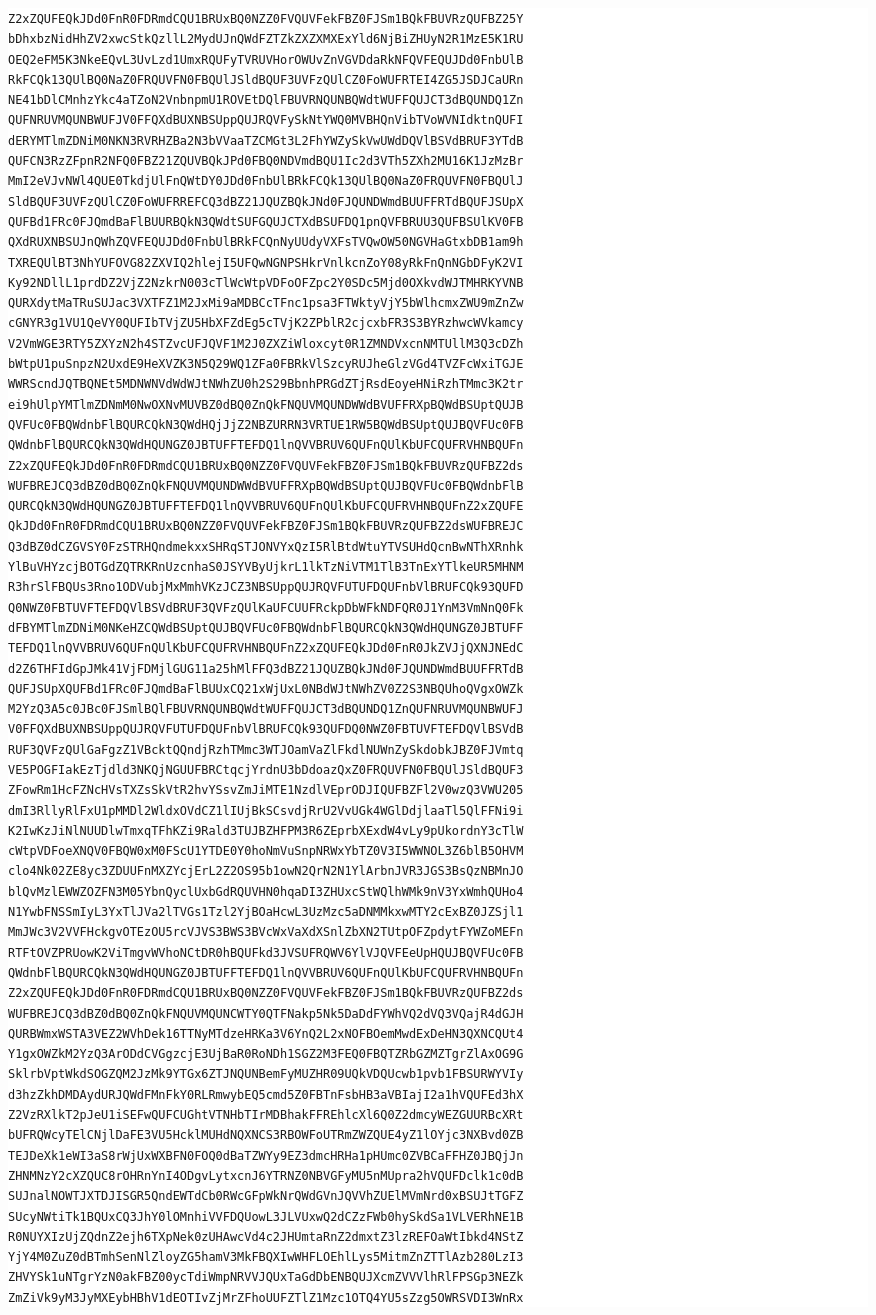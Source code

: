     Z2xZQUFEQkJDd0FnR0FDRmdCQU1BRUxBQ0NZZ0FVQUVFekFBZ0FJSm1BQkFBUVRzQUFBZ25Y
    bDhxbzNidHhZV2xwcStkQzllL2MydUJnQWdFZTZkZXZXMXExYld6NjBiZHUyN2R1MzE5K1RU
    OEQ2eFM5K3NkeEQvL3UvLzd1UmxRQUFyTVRUVHorOWUvZnVGVDdaRkNFQVFEQUJDd0FnbUlB
    RkFCQk13QUlBQ0NaZ0FRQUVFN0FBQUlJSldBQUF3UVFzQUlCZ0FoWUFRTEI4ZG5JSDJCaURn
    NE41bDlCMnhzYkc4aTZoN2VnbnpmU1ROVEtDQlFBUVRNQUNBQWdtWUFFQUJCT3dBQUNDQ1Zn
    QUFNRUVMQUNBWUFJV0FFQXdBUXNBSUppQUJRQVFySkNtYWQ0MVBHQnVibTVoWVNIdktnQUFI
    dERYMTlmZDNiM0NKN3RVRHZBa2N3bVVaaTZCMGt3L2FhYWZySkVwUWdDQVlBSVdBRUF3YTdB
    QUFCN3RzZFpnR2NFQ0FBZ21ZQUVBQkJPd0FBQ0NDVmdBQU1Ic2d3VTh5ZXh2MU16K1JzMzBr
    MmI2eVJvNWl4QUE0TkdjUlFnQWtDY0JDd0FnbUlBRkFCQk13QUlBQ0NaZ0FRQUVFN0FBQUlJ
    SldBQUF3UVFzQUlCZ0FoWUFRREFCQ3dBZ21JQUZBQkJNd0FJQUNDWmdBUUFFRTdBQUFJSUpX
    QUFBd1FRc0FJQmdBaFlBUURBQkN3QWdtSUFGQUJCTXdBSUFDQ1pnQVFBRUU3QUFBSUlKV0FB
    QXdRUXNBSUJnQWhZQVFEQUJDd0FnbUlBRkFCQnNyUUdyVXFsTVQwOW50NGVHaGtxbDB1am9h
    TXREQUlBT3NhYUFOVG82ZXVIQ2hlejI5UFQwNGNPSHkrVnlkcnZoY08yRkFnQnNGbDFyK2VI
    Ky92NDllL1prdDZ2VjZ2NzkrN003cTlWcWtpVDFoOFZpc2Y0SDc5Mjd0OXkvdWJTMHRKYVNB
    QURXdytMaTRuSUJac3VXTFZ1M2JxMi9aMDBCcTFnc1psa3FTWktyVjY5bWlhcmxZWU9mZnZw
    cGNYR3g1VU1QeVY0QUFIbTVjZU5HbXFZdEg5cTVjK2ZPblR2cjcxbFR3S3BYRzhwcWVkamcy
    V2VmWGE3RTY5ZXYzN2h4STZvcUFJQVF1M2J0ZXZiWloxcyt0R1ZMNDVxcnNMTUllM3Q3cDZh
    bWtpU1puSnpzN2UxdE9HeXVZK3N5Q29WQ1ZFa0FBRkVlSzcyRUJheGlzVGd4TVZFcWxiTGJE
    WWRScndJQTBQNEt5MDNWNVdWdWJtNWhZU0h2S29BbnhPRGdZTjRsdEoyeHNiRzhTMmc3K2tr
    ei9hUlpYMTlmZDNmM0NwOXNvMUVBZ0dBQ0ZnQkFNQUVMQUNDWWdBVUFFRXpBQWdBSUptQUJB
    QVFUc0FBQWdnbFlBQURCQkN3QWdHQjJjZ2NBZURRN3VRTUE1RW5BQWdBSUptQUJBQVFUc0FB
    QWdnbFlBQURCQkN3QWdHQUNGZ0JBTUFFTEFDQ1lnQVVBRUV6QUFnQUlKbUFCQUFRVHNBQUFn
    Z2xZQUFEQkJDd0FnR0FDRmdCQU1BRUxBQ0NZZ0FVQUVFekFBZ0FJSm1BQkFBUVRzQUFBZ2ds
    WUFBREJCQ3dBZ0dBQ0ZnQkFNQUVMQUNDWWdBVUFFRXpBQWdBSUptQUJBQVFUc0FBQWdnbFlB
    QURCQkN3QWdHQUNGZ0JBTUFFTEFDQ1lnQVVBRUV6QUFnQUlKbUFCQUFRVHNBQUFnZ2xZQUFE
    QkJDd0FnR0FDRmdCQU1BRUxBQ0NZZ0FVQUVFekFBZ0FJSm1BQkFBUVRzQUFBZ2dsWUFBREJC
    Q3dBZ0dCZGVSY0FzSTRHQndmekxxSHRqSTJONVYxQzI5RlBtdWtuYTVSUHdQcnBwNThXRnhk
    YlBuVHYzcjBOTGdZQTRKRnUzcnhaS0JSYVByUjkrL1lkTzNiVTM1TlB3TnExYTlkeUR5MHNM
    R3hrSlFBQUs3Rno1ODVubjMxMmhVKzJCZ3NBSUppQUJRQVFUTUFDQUFnbVlBRUFCQk93QUFD
    Q0NWZ0FBTUVFTEFDQVlBSVdBRUF3QVFzQUlKaUFCUUFRckpDbWFkNDFQR0J1YnM3VmNnQ0Fk
    dFBYMTlmZDNiM0NKeHZCQWdBSUptQUJBQVFUc0FBQWdnbFlBQURCQkN3QWdHQUNGZ0JBTUFF
    TEFDQ1lnQVVBRUV6QUFnQUlKbUFCQUFRVHNBQUFnZ2xZQUFEQkJDd0FnR0JkZVJjQXNJNEdC
    d2Z6THFIdGpJMk41VjFDMjlGUG11a25hMlFFQ3dBZ21JQUZBQkJNd0FJQUNDWmdBUUFFRTdB
    QUFJSUpXQUFBd1FRc0FJQmdBaFlBUUxCQ21xWjUxL0NBdWJtNWhZV0Z2S3NBQUhoQVgxOWZk
    M2YzQ3A5c0JBc0FJSmlBQlFBUVRNQUNBQWdtWUFFQUJCT3dBQUNDQ1ZnQUFNRUVMQUNBWUFJ
    V0FFQXdBUXNBSUppQUJRQVFUTUFDQUFnbVlBRUFCQk93QUFDQ0NWZ0FBTUVFTEFDQVlBSVdB
    RUF3QVFzQUlGaFgzZ1VBcktQQndjRzhTMmc3WTJOamVaZlFkdlNUWnZySkdobkJBZ0FJVmtq
    VE5POGFIakEzTjdld3NKQjNGUUFBRCtqcjYrdnU3bDdoazQxZ0FRQUVFN0FBQUlJSldBQUF3
    ZFowRm1HcFZNcHVsTXZsSkVtR2hvYSsvZmJiMTE1NzdlVEprODJIQUFBZFl2V0wzQ3VWU205
    dmI3RllyRlFxU1pMMDl2WldxOVdCZ1lIUjBkSCsvdjRrU2VvUGk4WGlDdjlaaTl5QlFFNi9i
    K2IwKzJiNlNUUDlwTmxqTFhKZi9Rald3TUJBZHFPM3R6ZEprbXExdW4vLy9pUkordnY3cTlW
    cWtpVDFoeXNQV0FBQW0xM0FScU1YTDE0Y0hoNmVuSnpNRWxYbTZ0V3I5WWNOL3Z6blB5OHVM
    clo4Nk02ZE8yc3ZDUUFnMXZYcjErL2Z2OS95b1owN2QrN2N1YlArbnJVR3JGS3BsQzNBMnJO
    blQvMzlEWWZOZFN3M05YbnQyclUxbGdRQUVHN0hqaDI3ZHUxcStWQlhWMk9nV3YxWmhQUHo4
    N1YwbFNSSmIyL3YxTlJVa2lTVGs1Tzl2YjBOaHcwL3UzMzc5aDNMMkxwMTY2cExBZ0JZSjl1
    MmJWc3V2VVFHckgvOTEzOU5rcVJVS3BWS3BVcWxVaXdXSnlZbXN2TUtpOFZpdytFYWZoMEFn
    RTFtOVZPRUowK2ViTmgvWVhoNCtDR0hBQUFkd3JVSUFRQWV6YlVJQVFEeUpHQUJBQVFUc0FB
    QWdnbFlBQURCQkN3QWdHQUNGZ0JBTUFFTEFDQ1lnQVVBRUV6QUFnQUlKbUFCQUFRVHNBQUFn
    Z2xZQUFEQkJDd0FnR0FDRmdCQU1BRUxBQ0NZZ0FVQUVFekFBZ0FJSm1BQkFBUVRzQUFBZ2ds
    WUFBREJCQ3dBZ0dBQ0ZnQkFNQUVMQUNCWTY0QTFNakp5Nk5DaDdFYWhVQ2dVQ3VQajR4dGJH
    QURBWmxWSTA3VEZ2WVhDek16TTNyMTdzeHRKa3V6YnQ2L2xNOFBOemMwdExDeHN3QXNCQUt4
    Y1gxOWZkM2YzQ3ArODdCVGgzcjE3UjBaR0RoNDh1SGZ2M3FEQ0FBQTZRbGZMZTgrZlAxOG9G
    SklrbVptWkdSOGZQM2JzMk9YTGx6ZTJNQUNBemFyMUZHR09UQkVDQUcwb1pvb1FBSURWYVIy
    d3hzZkhDMDAydURJQWdFMnFkY0RLRmwybEQ5cmd5Z0FBTnFsbHB3aVBIajI2a1hVQUFEd3hX
    Z2VzRXlkT2pJeU1iSEFwQUFCUGhtVTNHbTIrMDBhakFFREhlcXl6Q0Z2dmcyWEZGUURBcXRt
    bUFRQWcyTElCNjlDaFE3VU5HcklMUHdNQXNCS3RBOWFoUTRmZWZQUE4yZ1lOYjc3NXBvd0ZB
    TEJDeXk1eWI3aS8rWjUxWXBFN0FOQ0dBaTZWYy9EZ3dmcHRHa1pHUmc0ZVBCaFFHZ0JBQjJn
    ZHNMNzY2cXZQUC8rOHRnYnI4ODgvLytxcnJ6YTRNZ0NBVGFyMU5nMUpra2hVQUFDclk1c0dB
    SUJnalNOWTJXTDJISGR5QndEWTdCb0RWcGFpWkNrQWdGVnJQVVhZUElMVmNrd0xBSUJtTGFZ
    SUcyNWtiTk1BQUxCQ3JhY0lOMnhiVVFDQUowL3JLVUxwQ2dCZzFWb0hySkdSa1VLVERhNE1B
    R0NUYXIzUjZQdnZ2ejh6TXpNek0zUHAwcVd4c2JHUmtaRnZ2dmxtZ3lzREFOaWtIbkd4NStZ
    YjY4M0ZuZ0dBTmhSenNlZloyZG5hamV3MkFBQXIwWHFLOEhlLys5MitmZnZTTlAzb280LzI3
    ZHVYSk1uNTgrYzN0akFBZ00ycTdiWmpNRVVJQUxTaGdDbENBQUJXcmZVVVlhRlFPSGp3NEZk
    ZmZiVk9yM3JyMXEybHBhV1dEOTIvZjMrZFhoUUFZTlZ1Mzc1OTQ4YU5sZzg5OWRSVDI3WnRx
